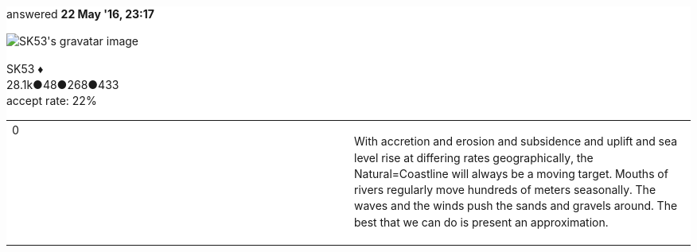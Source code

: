 &#10;</div>
<div class="post-update-info-container">
<div class="post-update-info post-update-info-user">
<p>answered <strong>22 May '16, 23:17</strong></p>
<img src="https://secure.gravatar.com/avatar/06cd84075f1adc2870ad102c7233e661?s=32&amp;d=identicon&amp;r=g" class="gravatar" width="32" height="32" alt="SK53&#39;s gravatar image" />
<p><span>SK53 ♦</span><br />
<span class="score" title="28084 reputation points"><span>28.1k</span></span><span title="48 badges"><span class="badge1">●</span><span class="badgecount">48</span></span><span title="268 badges"><span class="silver">●</span><span class="badgecount">268</span></span><span title="433 badges"><span class="bronze">●</span><span class="badgecount">433</span></span><br />
<span class="accept_rate" title="Rate of the user&#39;s accepted answers">accept rate:</span> <span title="SK53 has 121 accepted answers">22%</span></p>
</div>
</div>
<div id="comments-container-49792" class="comments-container">
&#10;</div>
<div id="comment-tools-49792" class="comment-tools">
&#10;</div>
<div class="clear">
&#10;</div>
<div id="comment-49792-form-container" class="comment-form-container">
&#10;</div>
<div class="clear">
&#10;</div>
</div></td>
</tr>
</tbody>
</table>

</div>

<span id="49796"></span>

<div id="answer-container-49796" class="answer answered-by-owner">

<table style="width:100%;">
<colgroup>
<col style="width: 50%" />
<col style="width: 50%" />
</colgroup>
<tbody>
<tr>
<td style="width: 30px; vertical-align: top"><div class="vote-buttons">
<span id="post-49796-upvote" class="ajax-command post-vote up" rel="nofollow" title="I like this post (click again to cancel)"> </span>
<div id="post-49796-score" class="post-score" title="current number of votes">
0
</div>
<span id="post-49796-downvote" class="ajax-command post-vote down" rel="nofollow" title="I dont like this post (click again to cancel)"> </span>
</div></td>
<td><div class="item-right">
<div class="answer-body">
<p>With accretion and erosion and subsidence and uplift and sea level rise at differing rates geographically, the Natural=Coastline will always be a moving target. Mouths of rivers regularly move hundreds of meters seasonally. The waves and the winds push the sands and gravels around. The best that we can do is present an approximation.</p>